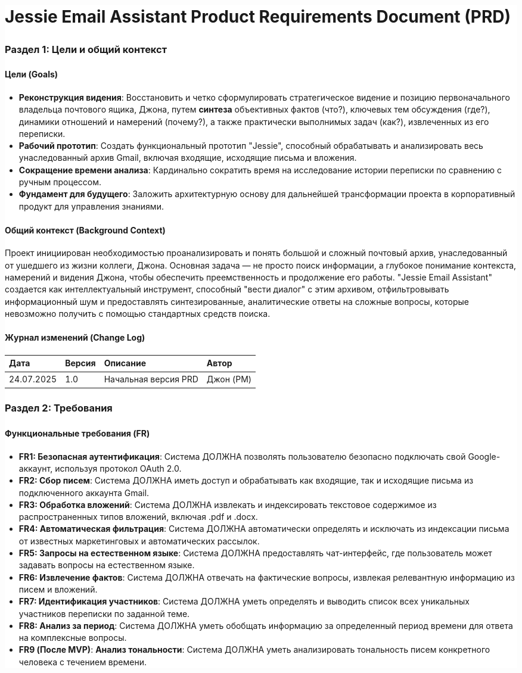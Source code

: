 # **Jessie Email Assistant Product Requirements Document (PRD)**

### **Раздел 1: Цели и общий контекст**

#### **Цели (Goals)**

* **Реконструкция видения**: Восстановить и четко сформулировать стратегическое видение и позицию первоначального владельца почтового ящика, Джона, путем **синтеза** объективных фактов (что?), ключевых тем обсуждения (где?), динамики отношений и намерений (почему?), а также практически выполнимых задач (как?), извлеченных из его переписки.  
* **Рабочий прототип**: Создать функциональный прототип "Jessie", способный обрабатывать и анализировать весь унаследованный архив Gmail, включая входящие, исходящие письма и вложения.  
* **Сокращение времени анализа**: Кардинально сократить время на исследование истории переписки по сравнению с ручным процессом.  
* **Фундамент для будущего**: Заложить архитектурную основу для дальнейшей трансформации проекта в корпоративный продукт для управления знаниями.

#### **Общий контекст (Background Context)**

Проект инициирован необходимостью проанализировать и понять большой и сложный почтовый архив, унаследованный от ушедшего из жизни коллеги, Джона. Основная задача — не просто поиск информации, а глубокое понимание контекста, намерений и видения Джона, чтобы обеспечить преемственность и продолжение его работы. "Jessie Email Assistant" создается как интеллектуальный инструмент, способный "вести диалог" с этим архивом, отфильтровывать информационный шум и предоставлять синтезированные, аналитические ответы на сложные вопросы, которые невозможно получить с помощью стандартных средств поиска.

#### **Журнал изменений (Change Log)**

| Дата | Версия | Описание | Автор |
| :---- | :---- | :---- | :---- |
| 24.07.2025 | 1.0 | Начальная версия PRD | Джон (PM) |

### **Раздел 2: Требования**

#### **Функциональные требования (FR)**

* **FR1: Безопасная аутентификация**: Система ДОЛЖНА позволять пользователю безопасно подключать свой Google-аккаунт, используя протокол OAuth 2.0.  
* **FR2: Сбор писем**: Система ДОЛЖНА иметь доступ и обрабатывать как входящие, так и исходящие письма из подключенного аккаунта Gmail.  
* **FR3: Обработка вложений**: Система ДОЛЖНА извлекать и индексировать текстовое содержимое из распространенных типов вложений, включая .pdf и .docx.  
* **FR4: Автоматическая фильтрация**: Система ДОЛЖНА автоматически определять и исключать из индексации письма от известных маркетинговых и автоматических рассылок.  
* **FR5: Запросы на естественном языке**: Система ДОЛЖНА предоставлять чат-интерфейс, где пользователь может задавать вопросы на естественном языке.  
* **FR6: Извлечение фактов**: Система ДОЛЖНА отвечать на фактические вопросы, извлекая релевантную информацию из писем и вложений.  
* **FR7: Идентификация участников**: Система ДОЛЖНА уметь определять и выводить список всех уникальных участников переписки по заданной теме.  
* **FR8: Анализ за период**: Система ДОЛЖНА уметь обобщать информацию за определенный период времени для ответа на комплексные вопросы.  
* **FR9 (После MVP)**: **Анализ тональности**: Система ДОЛЖНА уметь анализировать тональность писем конкретного человека с течением времени.
